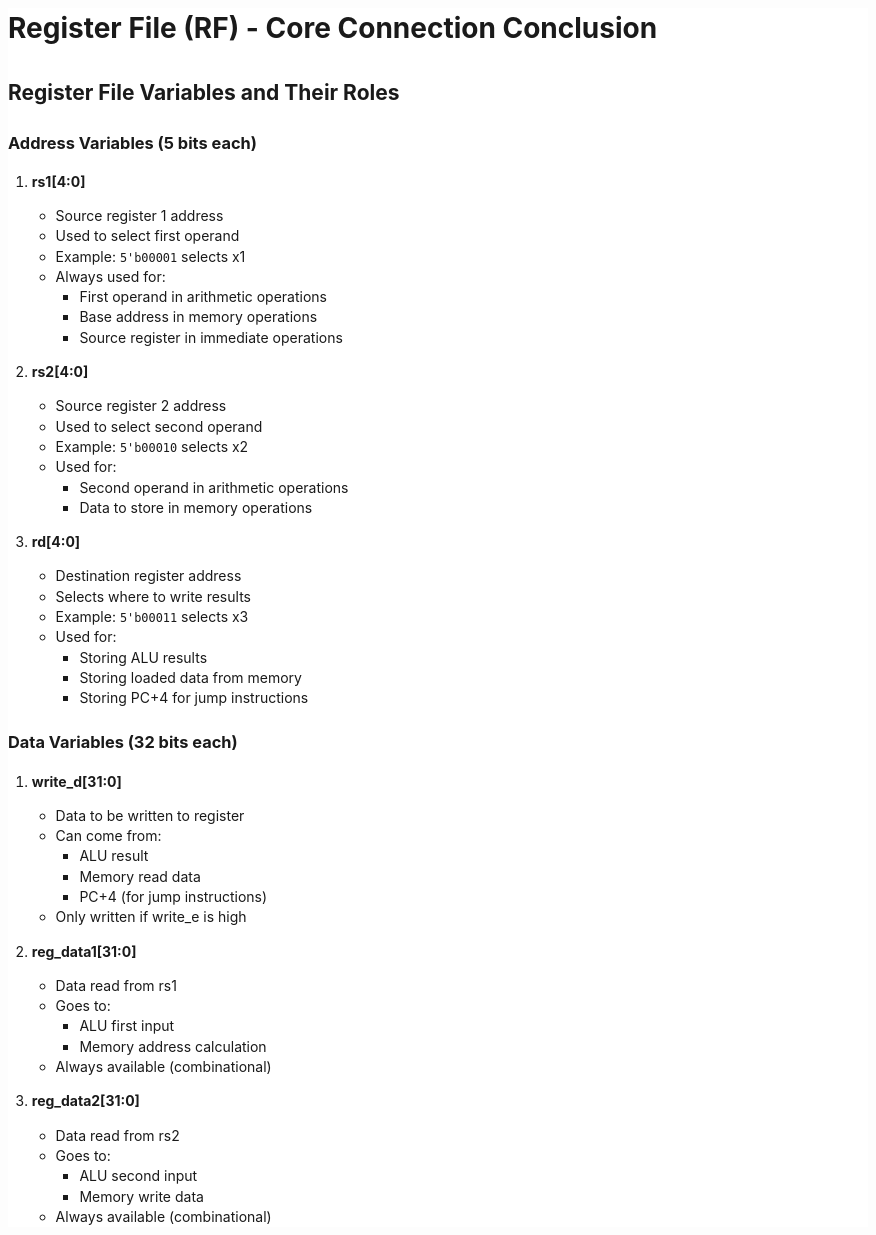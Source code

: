 # Register File (RF) - Core Connection Conclusion

## Register File Variables and Their Roles

### Address Variables (5 bits each)
1. **rs1[4:0]**
   - Source register 1 address
   - Used to select first operand
   - Example: `5'b00001` selects x1
   - Always used for:
     * First operand in arithmetic operations
     * Base address in memory operations
     * Source register in immediate operations

2. **rs2[4:0]**
   - Source register 2 address
   - Used to select second operand
   - Example: `5'b00010` selects x2
   - Used for:
     * Second operand in arithmetic operations
     * Data to store in memory operations

3. **rd[4:0]**
   - Destination register address
   - Selects where to write results
   - Example: `5'b00011` selects x3
   - Used for:
     * Storing ALU results
     * Storing loaded data from memory
     * Storing PC+4 for jump instructions

### Data Variables (32 bits each)
1. **write_d[31:0]**
   - Data to be written to register
   - Can come from:
     * ALU result
     * Memory read data
     * PC+4 (for jump instructions)
   - Only written if write_e is high

2. **reg_data1[31:0]**
   - Data read from rs1
   - Goes to:
     * ALU first input
     * Memory address calculation
   - Always available (combinational)

3. **reg_data2[31:0]**
   - Data read from rs2
   - Goes to:
     * ALU second input
     * Memory write data
   - Always available (combinational)

